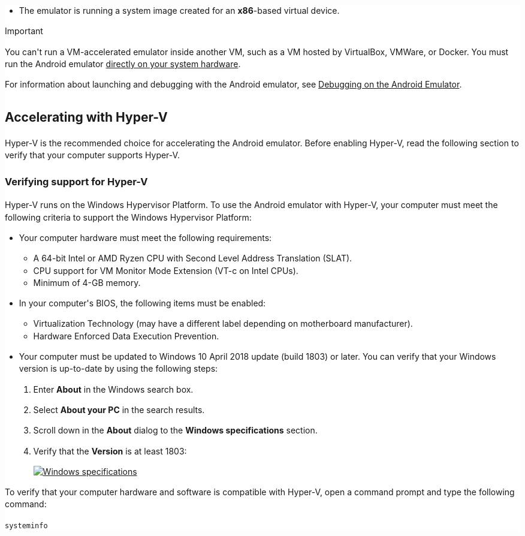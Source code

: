 - The emulator is running a system image created for
    an **x86**-based virtual device.

> [!IMPORTANT]
> You can't run a VM-accelerated emulator inside another VM, such as 
> a VM hosted by VirtualBox, VMWare, or Docker. You must run the Android 
> emulator [directly on your system hardware](https://developer.android.com/studio/run/emulator-acceleration.html#extensions).

For information about launching and debugging with the Android
emulator, see
[Debugging on the Android Emulator](~/android/deploy-test/debugging/debug-on-emulator.md).

<a name="hyper-v-win" />

## Accelerating with Hyper-V

Hyper-V is the recommended choice for accelerating the Android emulator.
Before enabling Hyper-V, read the following section to verify
that your computer supports Hyper-V.

### Verifying support for Hyper-V

Hyper-V runs on the Windows Hypervisor Platform. To use the Android
emulator with Hyper-V, your computer must meet the following criteria
to support the Windows Hypervisor Platform:

- Your computer hardware must meet the following requirements:

    - A 64-bit Intel or AMD Ryzen CPU with Second Level Address Translation (SLAT).
    - CPU support for VM Monitor Mode Extension (VT-c on Intel CPUs).
    - Minimum of 4-GB memory.

- In your computer's BIOS, the following items must be enabled:

    - Virtualization Technology (may have a different label depending on motherboard manufacturer).
    - Hardware Enforced Data Execution Prevention.

- Your computer must be updated to Windows 10 April 2018 update
    (build 1803) or later. You can verify that your Windows version
    is up-to-date by using the following steps: 

    1. Enter **About** in the Windows search box. 
    2. Select **About your PC** in the search results. 
    3. Scroll down in the **About** dialog to the **Windows specifications** 
       section. 
    4. Verify that the **Version** is at least 1803:

        [![Windows specifications](hardware-acceleration-images/win/01-about-windows-w10-sml.png)](hardware-acceleration-images/win/01-about-windows-w10.png#lightbox)

To verify that your computer hardware and software is compatible with
Hyper-V, open a command prompt and type the following command:

```cmd
systeminfo
```

